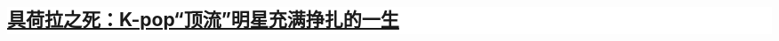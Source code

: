 
[具荷拉之死：K-pop“顶流”明星充满挣扎的一生](https://cn.nytimes.com/culture/20240301/k-pop-suicide-goo-hara/)
------
